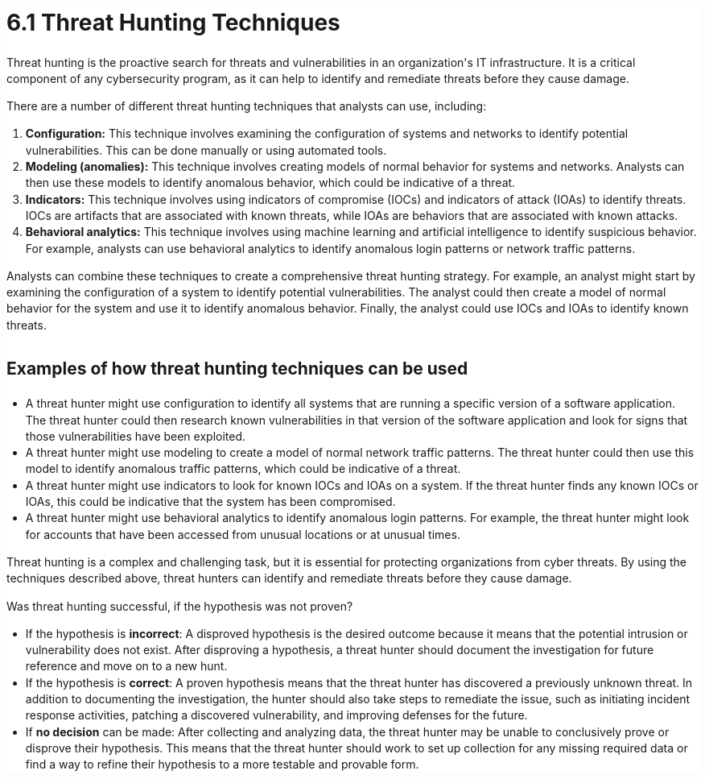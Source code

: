 # 6.1 Threat Hunting Techniques

Threat hunting is the proactive search for threats and vulnerabilities in an organization's IT infrastructure. It is a critical component of any cybersecurity program, as it can help to identify and remediate threats before they cause damage.

There are a number of different threat hunting techniques that analysts can use, including:
1. **Configuration:** This technique involves examining the configuration of systems and networks to identify potential vulnerabilities. This can be done manually or using automated tools.
2. **Modeling (anomalies):** This technique involves creating models of normal behavior for systems and networks. Analysts can then use these models to identify anomalous behavior, which could be indicative of a threat.
3. **Indicators:** This technique involves using indicators of compromise (IOCs) and indicators of attack (IOAs) to identify threats. IOCs are artifacts that are associated with known threats, while IOAs are behaviors that are associated with known attacks.
4. **Behavioral analytics:** This technique involves using machine learning and artificial intelligence to identify suspicious behavior. For example, analysts can use behavioral analytics to identify anomalous login patterns or network traffic patterns.

Analysts can combine these techniques to create a comprehensive threat hunting strategy. For example, an analyst might start by examining the configuration of a system to identify potential vulnerabilities. The analyst could then create a model of normal behavior for the system and use it to identify anomalous behavior. Finally, the analyst could use IOCs and IOAs to identify known threats.

## Examples of how threat hunting techniques can be used
* A threat hunter might use configuration to identify all systems that are running a specific version of a software application. The threat hunter could then research known vulnerabilities in that version of the software application and look for signs that those vulnerabilities have been exploited.
* A threat hunter might use modeling to create a model of normal network traffic patterns. The threat hunter could then use this model to identify anomalous traffic patterns, which could be indicative of a threat.
* A threat hunter might use indicators to look for known IOCs and IOAs on a system. If the threat hunter finds any known IOCs or IOAs, this could be indicative that the system has been compromised.
* A threat hunter might use behavioral analytics to identify anomalous login patterns. For example, the threat hunter might look for accounts that have been accessed from unusual locations or at unusual times.

Threat hunting is a complex and challenging task, but it is essential for protecting organizations from cyber threats. By using the techniques described above, threat hunters can identify and remediate threats before they cause damage.

Was threat hunting successful, if the hypothesis was not proven?

* If the hypothesis is **incorrect**: A disproved hypothesis is the desired outcome because it means that the potential intrusion or vulnerability does not exist. After disproving a hypothesis, a threat hunter should document the investigation for future reference and move on to a new hunt.
* If the hypothesis is **correct**: A proven hypothesis means that the threat hunter has discovered a previously unknown threat. In addition to documenting the investigation, the hunter should also take steps to remediate the issue, such as initiating incident response activities, patching a discovered vulnerability, and improving defenses for the future.
* If **no decision** can be made: After collecting and analyzing data, the threat hunter may be unable to conclusively prove or disprove their hypothesis. This means that the threat hunter should work to set up collection for any missing required data or find a way to refine their hypothesis to a more testable and provable form.
